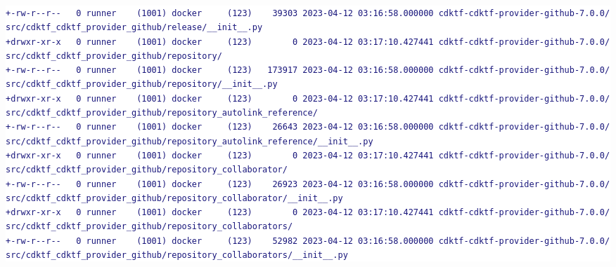 ```diff
+-rw-r--r--   0 runner    (1001) docker     (123)    39303 2023-04-12 03:16:58.000000 cdktf-cdktf-provider-github-7.0.0/src/cdktf_cdktf_provider_github/release/__init__.py
+drwxr-xr-x   0 runner    (1001) docker     (123)        0 2023-04-12 03:17:10.427441 cdktf-cdktf-provider-github-7.0.0/src/cdktf_cdktf_provider_github/repository/
+-rw-r--r--   0 runner    (1001) docker     (123)   173917 2023-04-12 03:16:58.000000 cdktf-cdktf-provider-github-7.0.0/src/cdktf_cdktf_provider_github/repository/__init__.py
+drwxr-xr-x   0 runner    (1001) docker     (123)        0 2023-04-12 03:17:10.427441 cdktf-cdktf-provider-github-7.0.0/src/cdktf_cdktf_provider_github/repository_autolink_reference/
+-rw-r--r--   0 runner    (1001) docker     (123)    26643 2023-04-12 03:16:58.000000 cdktf-cdktf-provider-github-7.0.0/src/cdktf_cdktf_provider_github/repository_autolink_reference/__init__.py
+drwxr-xr-x   0 runner    (1001) docker     (123)        0 2023-04-12 03:17:10.427441 cdktf-cdktf-provider-github-7.0.0/src/cdktf_cdktf_provider_github/repository_collaborator/
+-rw-r--r--   0 runner    (1001) docker     (123)    26923 2023-04-12 03:16:58.000000 cdktf-cdktf-provider-github-7.0.0/src/cdktf_cdktf_provider_github/repository_collaborator/__init__.py
+drwxr-xr-x   0 runner    (1001) docker     (123)        0 2023-04-12 03:17:10.427441 cdktf-cdktf-provider-github-7.0.0/src/cdktf_cdktf_provider_github/repository_collaborators/
+-rw-r--r--   0 runner    (1001) docker     (123)    52982 2023-04-12 03:16:58.000000 cdktf-cdktf-provider-github-7.0.0/src/cdktf_cdktf_provider_github/repository_collaborators/__init__.py
